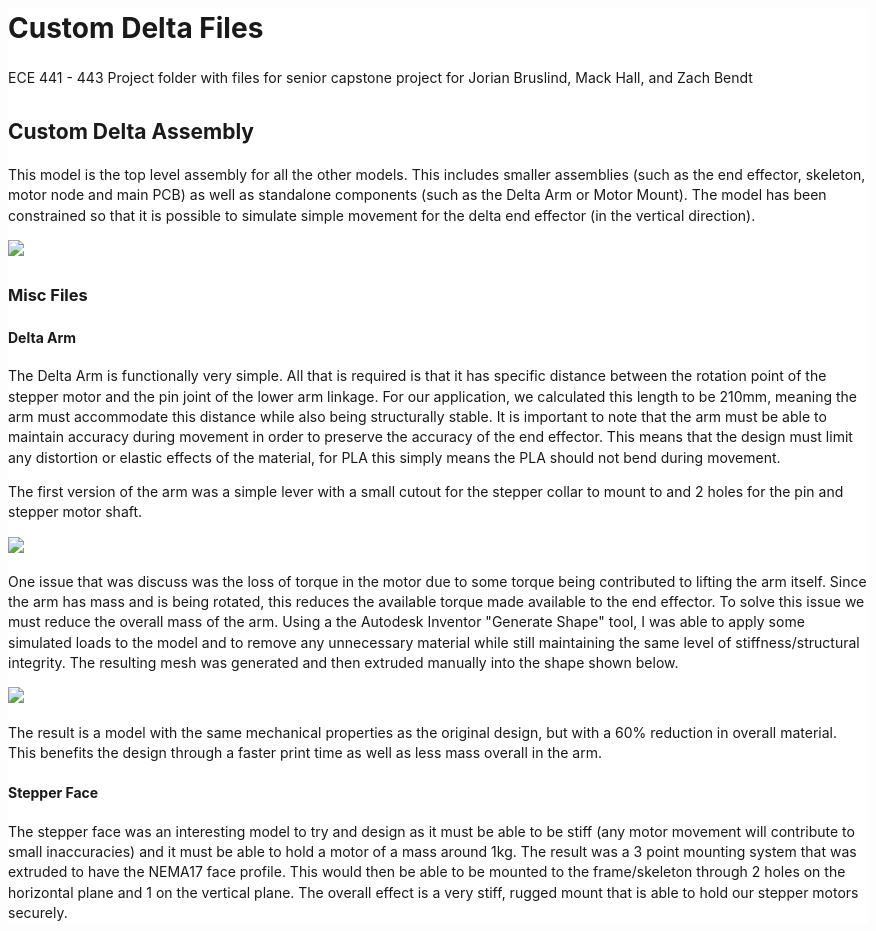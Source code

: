 # Custom Delta Files
ECE 441 - 443 Project folder with files for senior capstone project for Jorian Bruslind, Mack Hall, and Zach Bendt

## Custom Delta Assembly

This model is the top level assembly for all the other models. This includes 
smaller assemblies (such as the end effector, skeleton, motor node and main PCB) as well 
as standalone components (such as the Delta Arm or Motor Mount). The model has been constrained 
so that it is possible to simulate simple movement for the delta end effector (in the vertical direction). 

<img src="https://github.com/Jbruslind/ECE44x_Senior_Design/blob/master/Capstone%20Class%20Files/Pictures/Mech%20Pictures/Custom_Delta_Assembly.png" />

### Misc Files

#### Delta Arm
The Delta Arm is functionally very simple. All that is required is that it has specific distance between the rotation point of the stepper motor and 
the pin joint of the lower arm linkage. For our application, we calculated this length to be 210mm, meaning the arm must accommodate this 
distance while also being structurally stable. It is important to note that the arm must be able to maintain accuracy during movement in 
order to preserve the accuracy of the end effector. This means that the design must limit any distortion or elastic effects of the material, for 
PLA this simply means the PLA should not bend during movement. 

The first version of the arm was a simple lever with a small cutout for the stepper collar to mount to and 2 holes for the pin and stepper motor shaft. 

<img src="https://github.com/Jbruslind/ECE44x_Senior_Design/blob/master/Capstone%20Class%20Files/Pictures/Mech%20Pictures/Delta_ArmV1.png" />

One issue that was discuss was the loss of torque in the motor due to some torque being contributed to lifting the arm itself. Since the arm has mass and 
is being rotated, this reduces the available torque made available to the end effector. To solve this issue we must reduce the overall mass of the arm. 
Using a the Autodesk Inventor "Generate Shape" tool, I was able to apply some simulated loads to the model and to remove any unnecessary material while 
still maintaining the same level of stiffness/structural integrity. The resulting mesh was generated and then extruded manually into the shape shown below. 

<img src="https://github.com/Jbruslind/ECE44x_Senior_Design/blob/master/Capstone%20Class%20Files/Pictures/Mech%20Pictures/Delta_Arm.png" />

The result is a model with the same mechanical properties as the original design, but with a 60% reduction in overall material. This benefits the design 
through a faster print time as well as less mass overall in the arm. 

#### Stepper Face

The stepper face was an interesting model to try and design as it must be able to be stiff (any motor movement will contribute to small inaccuracies) and 
it must be able to hold a motor of a mass around 1kg. The result was a 3 point mounting system that was extruded to have the NEMA17 face profile. This would 
then be able to be mounted to the frame/skeleton through 2 holes on the horizontal plane and 1 on the vertical plane. The overall effect is a very stiff, rugged 
mount that is able to hold our stepper motors securely. 
